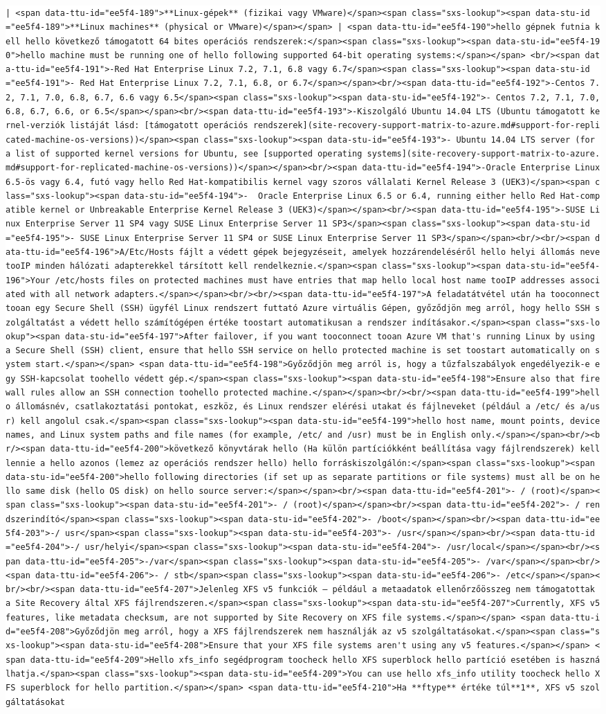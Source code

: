     | <span data-ttu-id="ee5f4-189">**Linux-gépek** (fizikai vagy VMware)</span><span class="sxs-lookup"><span data-stu-id="ee5f4-189">**Linux machines** (physical or VMware)</span></span> | <span data-ttu-id="ee5f4-190">hello gépnek futnia kell hello következő támogatott 64 bites operációs rendszerek:</span><span class="sxs-lookup"><span data-stu-id="ee5f4-190">hello machine must be running one of hello following supported 64-bit operating systems:</span></span> <br/><span data-ttu-id="ee5f4-191">-Red Hat Enterprise Linux 7.2, 7.1, 6.8 vagy 6.7</span><span class="sxs-lookup"><span data-stu-id="ee5f4-191">- Red Hat Enterprise Linux 7.2, 7.1, 6.8, or 6.7</span></span><br/><span data-ttu-id="ee5f4-192">-Centos 7.2, 7.1, 7.0, 6.8, 6.7, 6.6 vagy 6.5</span><span class="sxs-lookup"><span data-stu-id="ee5f4-192">- Centos 7.2, 7.1, 7.0, 6.8, 6.7, 6.6, or 6.5</span></span><br/><span data-ttu-id="ee5f4-193">-Kiszolgáló Ubuntu 14.04 LTS (Ubuntu támogatott kernel-verziók listáját lásd: [támogatott operációs rendszerek](site-recovery-support-matrix-to-azure.md#support-for-replicated-machine-os-versions))</span><span class="sxs-lookup"><span data-stu-id="ee5f4-193">- Ubuntu 14.04 LTS server (for a list of supported kernel versions for Ubuntu, see [supported operating systems](site-recovery-support-matrix-to-azure.md#support-for-replicated-machine-os-versions))</span></span><br/><span data-ttu-id="ee5f4-194">-Oracle Enterprise Linux 6.5-ös vagy 6.4, futó vagy hello Red Hat-kompatibilis kernel vagy szoros vállalati Kernel Release 3 (UEK3)</span><span class="sxs-lookup"><span data-stu-id="ee5f4-194">-  Oracle Enterprise Linux 6.5 or 6.4, running either hello Red Hat-compatible kernel or Unbreakable Enterprise Kernel Release 3 (UEK3)</span></span><br/><span data-ttu-id="ee5f4-195">-SUSE Linux Enterprise Server 11 SP4 vagy SUSE Linux Enterprise Server 11 SP3</span><span class="sxs-lookup"><span data-stu-id="ee5f4-195">- SUSE Linux Enterprise Server 11 SP4 or SUSE Linux Enterprise Server 11 SP3</span></span><br/><br/><span data-ttu-id="ee5f4-196">A/Etc/Hosts fájlt a védett gépek bejegyzéseit, amelyek hozzárendeléséről hello helyi állomás neve tooIP minden hálózati adapterekkel társított kell rendelkeznie.</span><span class="sxs-lookup"><span data-stu-id="ee5f4-196">Your /etc/hosts files on protected machines must have entries that map hello local host name tooIP addresses associated with all network adapters.</span></span><br/><br/><span data-ttu-id="ee5f4-197">A feladatátvétel után ha tooconnect tooan egy Secure Shell (SSH) ügyfél Linux rendszert futtató Azure virtuális Gépen, győződjön meg arról, hogy hello SSH szolgáltatást a védett hello számítógépen értéke toostart automatikusan a rendszer indításakor.</span><span class="sxs-lookup"><span data-stu-id="ee5f4-197">After failover, if you want tooconnect tooan Azure VM that's running Linux by using a Secure Shell (SSH) client, ensure that hello SSH service on hello protected machine is set toostart automatically on system start.</span></span> <span data-ttu-id="ee5f4-198">Győződjön meg arról is, hogy a tűzfalszabályok engedélyezik-e egy SSH-kapcsolat toohello védett gép.</span><span class="sxs-lookup"><span data-stu-id="ee5f4-198">Ensure also that firewall rules allow an SSH connection toohello protected machine.</span></span><br/><br/><span data-ttu-id="ee5f4-199">hello állomásnév, csatlakoztatási pontokat, eszköz, és Linux rendszer elérési utakat és fájlneveket (például a /etc/ és a/usr) kell angolul csak.</span><span class="sxs-lookup"><span data-stu-id="ee5f4-199">hello host name, mount points, device names, and Linux system paths and file names (for example, /etc/ and /usr) must be in English only.</span></span><br/><br/><span data-ttu-id="ee5f4-200">következő könyvtárak hello (Ha külön partíciókként beállítása vagy fájlrendszerek) kell lennie a hello azonos (lemez az operációs rendszer hello) hello forráskiszolgálón:</span><span class="sxs-lookup"><span data-stu-id="ee5f4-200">hello following directories (if set up as separate partitions or file systems) must all be on hello same disk (hello OS disk) on hello source server:</span></span><br/><span data-ttu-id="ee5f4-201">- / (root)</span><span class="sxs-lookup"><span data-stu-id="ee5f4-201">- / (root)</span></span><br/><span data-ttu-id="ee5f4-202">- / rendszerindító</span><span class="sxs-lookup"><span data-stu-id="ee5f4-202">- /boot</span></span><br/><span data-ttu-id="ee5f4-203">-/ usr</span><span class="sxs-lookup"><span data-stu-id="ee5f4-203">- /usr</span></span><br/><span data-ttu-id="ee5f4-204">-/ usr/helyi</span><span class="sxs-lookup"><span data-stu-id="ee5f4-204">- /usr/local</span></span><br/><span data-ttu-id="ee5f4-205">-/var</span><span class="sxs-lookup"><span data-stu-id="ee5f4-205">- /var</span></span><br/><span data-ttu-id="ee5f4-206">- / stb</span><span class="sxs-lookup"><span data-stu-id="ee5f4-206">- /etc</span></span><br/><br/><span data-ttu-id="ee5f4-207">Jelenleg XFS v5 funkciók – például a metaadatok ellenőrzőösszeg nem támogatottak a Site Recovery által XFS fájlrendszeren.</span><span class="sxs-lookup"><span data-stu-id="ee5f4-207">Currently, XFS v5 features, like metadata checksum, are not supported by Site Recovery on XFS file systems.</span></span> <span data-ttu-id="ee5f4-208">Győződjön meg arról, hogy a XFS fájlrendszerek nem használják az v5 szolgáltatásokat.</span><span class="sxs-lookup"><span data-stu-id="ee5f4-208">Ensure that your XFS file systems aren't using any v5 features.</span></span> <span data-ttu-id="ee5f4-209">Hello xfs_info segédprogram toocheck hello XFS superblock hello partíció esetében is használhatja.</span><span class="sxs-lookup"><span data-stu-id="ee5f4-209">You can use hello xfs_info utility toocheck hello XFS superblock for hello partition.</span></span> <span data-ttu-id="ee5f4-210">Ha **ftype** értéke túl**1**, XFS v5 szolgáltatásokat